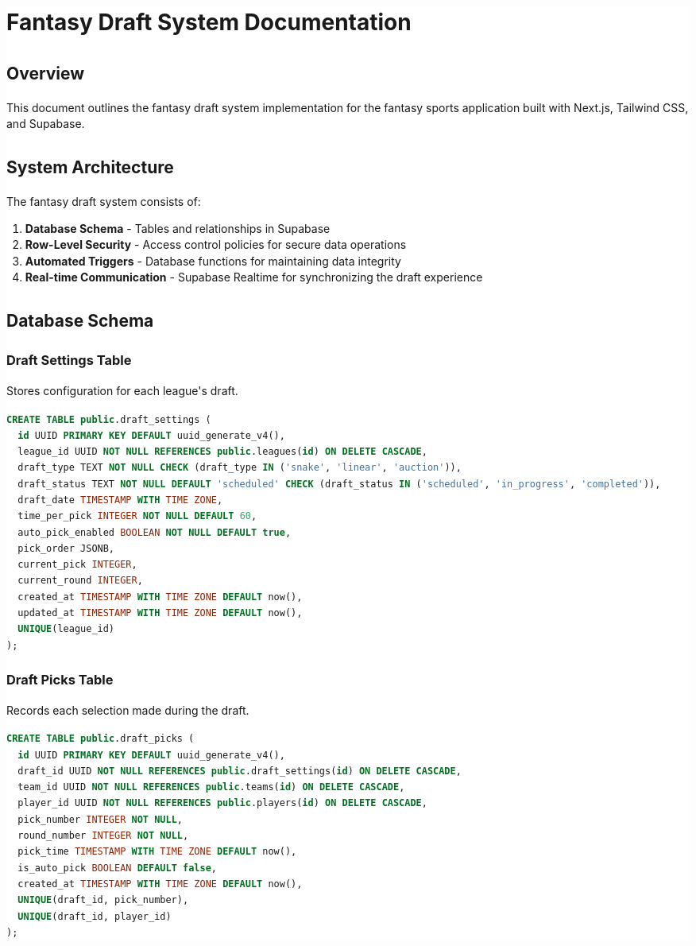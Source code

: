 # Fantasy Draft System Documentation

## Overview

This document outlines the fantasy draft system implementation for the fantasy sports application built with Next.js, Tailwind CSS, and Supabase.

## System Architecture

The fantasy draft system consists of:

1. **Database Schema** - Tables and relationships in Supabase
2. **Row-Level Security** - Access control policies for secure data operations
3. **Automated Triggers** - Database functions for maintaining data integrity
4. **Real-time Communication** - Supabase Realtime for synchronizing the draft experience

## Database Schema

### Draft Settings Table

Stores configuration for each league's draft.

```sql
CREATE TABLE public.draft_settings (
  id UUID PRIMARY KEY DEFAULT uuid_generate_v4(),
  league_id UUID NOT NULL REFERENCES public.leagues(id) ON DELETE CASCADE,
  draft_type TEXT NOT NULL CHECK (draft_type IN ('snake', 'linear', 'auction')),
  draft_status TEXT NOT NULL DEFAULT 'scheduled' CHECK (draft_status IN ('scheduled', 'in_progress', 'completed')),
  draft_date TIMESTAMP WITH TIME ZONE,
  time_per_pick INTEGER NOT NULL DEFAULT 60,
  auto_pick_enabled BOOLEAN NOT NULL DEFAULT true,
  pick_order JSONB,
  current_pick INTEGER,
  current_round INTEGER,
  created_at TIMESTAMP WITH TIME ZONE DEFAULT now(),
  updated_at TIMESTAMP WITH TIME ZONE DEFAULT now(),
  UNIQUE(league_id)
);
```

### Draft Picks Table

Records each selection made during the draft.

```sql
CREATE TABLE public.draft_picks (
  id UUID PRIMARY KEY DEFAULT uuid_generate_v4(),
  draft_id UUID NOT NULL REFERENCES public.draft_settings(id) ON DELETE CASCADE,
  team_id UUID NOT NULL REFERENCES public.teams(id) ON DELETE CASCADE,
  player_id UUID NOT NULL REFERENCES public.players(id) ON DELETE CASCADE,
  pick_number INTEGER NOT NULL,
  round_number INTEGER NOT NULL,
  pick_time TIMESTAMP WITH TIME ZONE DEFAULT now(),
  is_auto_pick BOOLEAN DEFAULT false,
  created_at TIMESTAMP WITH TIME ZONE DEFAULT now(),
  UNIQUE(draft_id, pick_number),
  UNIQUE(draft_id, player_id)
);
```
